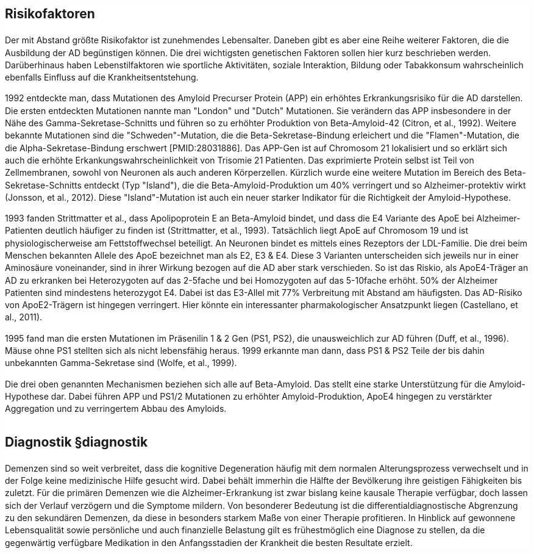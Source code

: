 

## Risikofaktoren

Der mit Abstand größte Risikofaktor ist zunehmendes Lebensalter. Daneben gibt es aber eine Reihe weiterer Faktoren, die die Ausbildung der AD begünstigen können. Die drei wichtigsten genetischen Faktoren sollen hier kurz beschrieben werden. Darüberhinaus haben Lebenstilfaktoren wie sportliche Aktivitäten, soziale Interaktion, Bildung oder Tabakkonsum wahrscheinlich ebenfalls Einfluss auf die Krankheitsentstehung. 

1992 entdeckte man, dass Mutationen des Amyloid Precurser Protein (APP) ein erhöhtes Erkrankungsrisiko für die AD darstellen. Die ersten entdeckten Mutationen nannte man "London" und "Dutch" Mutationen. Sie verändern das APP insbesondere in der Nähe des Gamma-Sekretase-Schnitts und führen so zu erhöhter Produktion von Beta-Amyloid-42 (Citron, et al., 1992). Weitere bekannte Mutationen sind die "Schweden"-Mutation, die die Beta-Sekretase-Bindung erleichert und die "Flamen"-Mutation, die die Alpha-Sekretase-Bindung erschwert [PMID:28031886]. Das APP-Gen ist auf Chromosom 21 lokalisiert und so erklärt sich auch die erhöhte Erkankungswahrscheinlichkeit von Trisomie 21 Patienten. Das exprimierte Protein selbst ist Teil von Zellmembranen, sowohl von Neuronen als auch anderen Körperzellen. Kürzlich wurde eine weitere Mutation im Bereich des Beta-Sekretase-Schnitts entdeckt (Typ "Island"), die die Beta-Amyloid-Produktion um 40% verringert und so Alzheimer-protektiv wirkt (Jonsson, et al., 2012). Diese "Island"-Mutation ist auch ein neuer starker Indikator für die Richtigkeit der Amyloid-Hypothese.

1993 fanden Strittmatter et al., dass Apolipoprotein E an Beta-Amyloid bindet, und dass die E4 Variante des ApoE bei Alzheimer-Patienten deutlich häufiger zu finden ist (Strittmatter, et al., 1993). Tatsächlich liegt ApoE auf Chromosom 19 und ist physiologischerweise am Fettstoffwechsel beteiligt. An Neuronen bindet es mittels eines Rezeptors der LDL-Familie. Die drei beim Menschen bekannten Allele des ApoE bezeichnet man als E2, E3 & E4. Diese 3 Varianten unterscheiden sich jeweils nur in einer Aminosäure voneinander, sind in ihrer Wirkung bezogen auf die AD aber stark verschieden. So ist das Riskio, als ApoE4-Träger an AD zu erkranken bei Heterozygoten auf das 2-5fache und bei Homozygoten auf das 5-10fache erhöht. 50% der Alzheimer Patienten sind mindestens heterozygot E4. Dabei ist das E3-Allel mit 77% Verbreitung mit Abstand am häufigsten. Das AD-Risiko von ApoE2-Trägern ist hingegen verringert. Hier könnte ein interessanter pharmakologischer Ansatzpunkt liegen (Castellano, et al., 2011). 

1995 fand man die ersten Mutationen im Präsenilin 1 & 2 Gen (PS1, PS2), die unausweichlich zur AD führen (Duff, et al., 1996). Mäuse ohne PS1 stellten sich als nicht lebensfähig heraus. 1999 erkannte man dann, dass PS1 & PS2 Teile der bis dahin unbekannten Gamma-Sekretase sind (Wolfe, et al., 1999).  

Die drei oben genannten Mechanismen beziehen sich alle auf Beta-Amyloid. Das stellt eine starke Unterstützung für die Amyloid-Hypothese dar. Dabei führen APP und PS1/2 Mutationen zu erhöhter Amyloid-Produktion, ApoE4 hingegen zu verstärkter Aggregation und zu verringertem Abbau des Amyloids. 



## Diagnostik 		§diagnostik

Demenzen sind so weit verbreitet, dass die kognitive Degeneration häufig mit dem normalen Alterungsprozess verwechselt und in der Folge keine medizinische Hilfe gesucht wird. Dabei behält immerhin die Hälfte der Bevölkerung ihre geistigen Fähigkeiten bis zuletzt. Für die primären Demenzen wie die Alzheimer-Erkrankung ist zwar bislang keine kausale Therapie verfügbar, doch lassen sich der Verlauf verzögern und die Symptome mildern. Von besonderer Bedeutung ist die differentialdiagnostische Abgrenzung zu den sekundären Demenzen, da diese in besonders starkem Maße von einer Therapie profitieren. In Hinblick auf gewonnene Lebensqualität sowie persönliche und auch finanzielle Belastung gilt es frühestmöglich eine Diagnose zu stellen, da die gegenwärtig verfügbare Medikation in den Anfangsstadien der Krankheit die besten Resultate erzielt.
